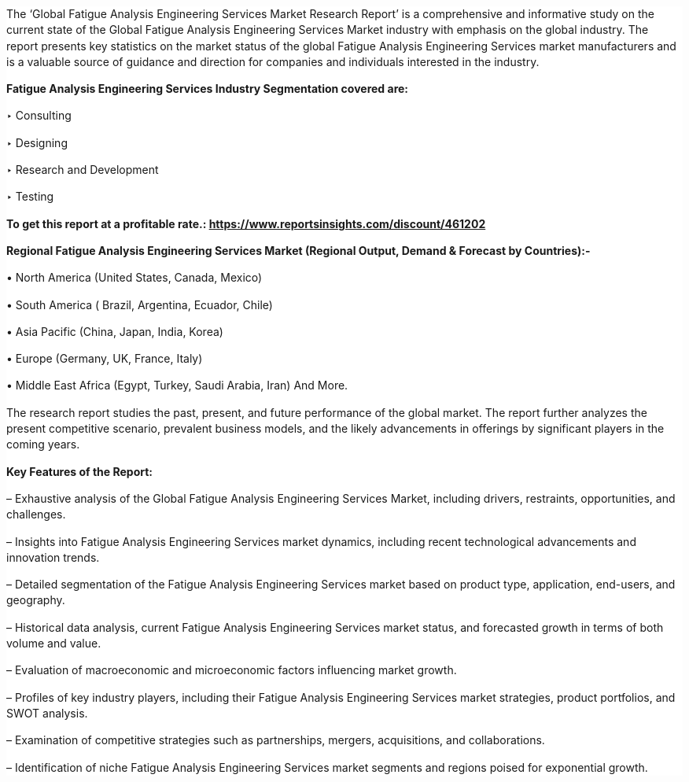 The ‘Global Fatigue Analysis Engineering Services Market Research Report’ is a comprehensive and informative study on the current state of the Global Fatigue Analysis Engineering Services Market industry with emphasis on the global industry. The report presents key statistics on the market status of the global Fatigue Analysis Engineering Services market manufacturers and is a valuable source of guidance and direction for companies and individuals interested in the industry.

<strong>Fatigue Analysis Engineering Services Industry Segmentation covered are:</strong>

‣ Consulting

‣ Designing

‣ Research and Development

‣ Testing

<strong>To get this report at a profitable rate.: <a href=https://www.reportsinsights.com/discount/461202 style=color:#0000ff;>https://www.reportsinsights.com/discount/461202</a></strong>

<strong>Regional Fatigue Analysis Engineering Services Market (Regional Output, Demand &amp; Forecast by Countries):-</strong>

• North America (United States, Canada, Mexico)

• South America ( Brazil, Argentina, Ecuador, Chile)

• Asia Pacific (China, Japan, India, Korea)

• Europe (Germany, UK, France, Italy)

• Middle East Africa (Egypt, Turkey, Saudi Arabia, Iran) And More.

The research report studies the past, present, and future performance of the global market. The report further analyzes the present competitive scenario, prevalent business models, and the likely advancements in offerings by significant players in the coming years.

<strong>Key Features of the Report:</strong>

– Exhaustive analysis of the Global Fatigue Analysis Engineering Services Market, including drivers, restraints, opportunities, and challenges.

– Insights into Fatigue Analysis Engineering Services market dynamics, including recent technological advancements and innovation trends.

– Detailed segmentation of the Fatigue Analysis Engineering Services market based on product type, application, end-users, and geography.

– Historical data analysis, current Fatigue Analysis Engineering Services market status, and forecasted growth in terms of both volume and value.

– Evaluation of macroeconomic and microeconomic factors influencing market growth.

– Profiles of key industry players, including their Fatigue Analysis Engineering Services market strategies, product portfolios, and SWOT analysis.

– Examination of competitive strategies such as partnerships, mergers, acquisitions, and collaborations.

– Identification of niche Fatigue Analysis Engineering Services market segments and regions poised for exponential growth.
